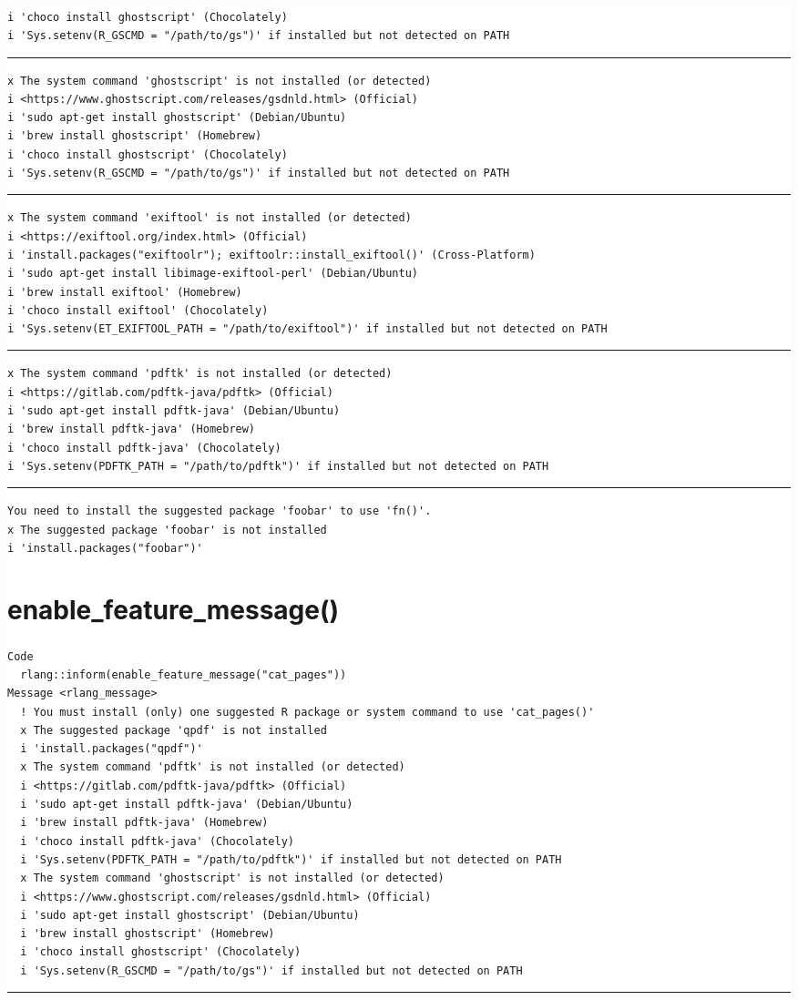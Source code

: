     i 'choco install ghostscript' (Chocolately)
    i 'Sys.setenv(R_GSCMD = "/path/to/gs")' if installed but not detected on PATH

---

    x The system command 'ghostscript' is not installed (or detected)
    i <https://www.ghostscript.com/releases/gsdnld.html> (Official)
    i 'sudo apt-get install ghostscript' (Debian/Ubuntu)
    i 'brew install ghostscript' (Homebrew)
    i 'choco install ghostscript' (Chocolately)
    i 'Sys.setenv(R_GSCMD = "/path/to/gs")' if installed but not detected on PATH

---

    x The system command 'exiftool' is not installed (or detected)
    i <https://exiftool.org/index.html> (Official)
    i 'install.packages("exiftoolr"); exiftoolr::install_exiftool()' (Cross-Platform)
    i 'sudo apt-get install libimage-exiftool-perl' (Debian/Ubuntu)
    i 'brew install exiftool' (Homebrew)
    i 'choco install exiftool' (Chocolately)
    i 'Sys.setenv(ET_EXIFTOOL_PATH = "/path/to/exiftool")' if installed but not detected on PATH

---

    x The system command 'pdftk' is not installed (or detected)
    i <https://gitlab.com/pdftk-java/pdftk> (Official)
    i 'sudo apt-get install pdftk-java' (Debian/Ubuntu)
    i 'brew install pdftk-java' (Homebrew)
    i 'choco install pdftk-java' (Chocolately)
    i 'Sys.setenv(PDFTK_PATH = "/path/to/pdftk")' if installed but not detected on PATH

---

    You need to install the suggested package 'foobar' to use 'fn()'.
    x The suggested package 'foobar' is not installed
    i 'install.packages("foobar")'

# enable_feature_message()

    Code
      rlang::inform(enable_feature_message("cat_pages"))
    Message <rlang_message>
      ! You must install (only) one suggested R package or system command to use 'cat_pages()'
      x The suggested package 'qpdf' is not installed
      i 'install.packages("qpdf")'
      x The system command 'pdftk' is not installed (or detected)
      i <https://gitlab.com/pdftk-java/pdftk> (Official)
      i 'sudo apt-get install pdftk-java' (Debian/Ubuntu)
      i 'brew install pdftk-java' (Homebrew)
      i 'choco install pdftk-java' (Chocolately)
      i 'Sys.setenv(PDFTK_PATH = "/path/to/pdftk")' if installed but not detected on PATH
      x The system command 'ghostscript' is not installed (or detected)
      i <https://www.ghostscript.com/releases/gsdnld.html> (Official)
      i 'sudo apt-get install ghostscript' (Debian/Ubuntu)
      i 'brew install ghostscript' (Homebrew)
      i 'choco install ghostscript' (Chocolately)
      i 'Sys.setenv(R_GSCMD = "/path/to/gs")' if installed but not detected on PATH

---
